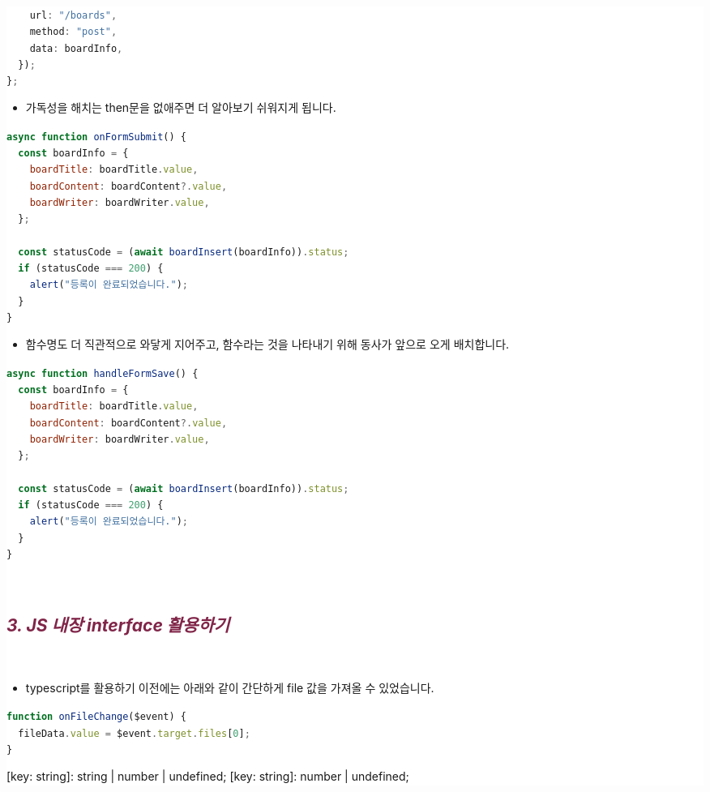 ```javascript
    url: "/boards",
    method: "post",
    data: boardInfo,
  });
};
```

- 가독성을 해치는 then문을 없애주면 더 알아보기 쉬워지게 됩니다.

```javascript
async function onFormSubmit() {
  const boardInfo = {
    boardTitle: boardTitle.value,
    boardContent: boardContent?.value,
    boardWriter: boardWriter.value,
  };

  const statusCode = (await boardInsert(boardInfo)).status;
  if (statusCode === 200) {
    alert("등록이 완료되었습니다.");
  }
}
```

- 함수명도 더 직관적으로 와닿게 지어주고, 함수라는 것을 나타내기 위해 동사가 앞으로 오게 배치합니다.

```javascript
async function handleFormSave() {
  const boardInfo = {
    boardTitle: boardTitle.value,
    boardContent: boardContent?.value,
    boardWriter: boardWriter.value,
  };

  const statusCode = (await boardInsert(boardInfo)).status;
  if (statusCode === 200) {
    alert("등록이 완료되었습니다.");
  }
}
```

<br>

## <span style="color:#802548">_3. JS 내장 interface 활용하기_</span>

<br>

- typescript를 활용하기 이전에는 아래와 같이 간단하게 file 값을 가져올 수 있었습니다.

```javascript
function onFileChange($event) {
  fileData.value = $event.target.files[0];
}
```


[key: string]: string | number | undefined;
  [key: string]: number | undefined;